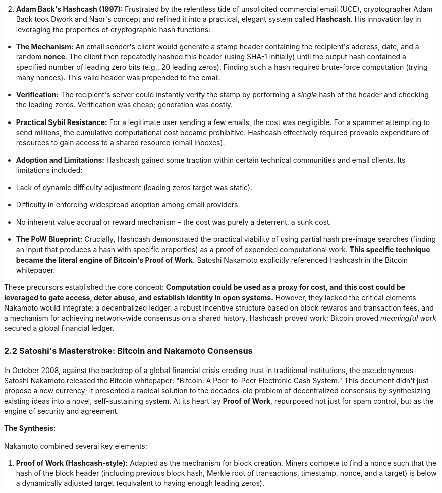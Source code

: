 2.  **Adam Back's Hashcash (1997):** Frustrated by the relentless tide of unsolicited commercial email (UCE), cryptographer Adam Back took Dwork and Naor's concept and refined it into a practical, elegant system called **Hashcash**. His innovation lay in leveraging the properties of cryptographic hash functions:

*   **The Mechanism:** An email sender's client would generate a stamp header containing the recipient's address, date, and a random **nonce**. The client then repeatedly hashed this header (using SHA-1 initially) until the output hash contained a specified number of leading zero bits (e.g., 20 leading zeros). Finding such a hash required brute-force computation (trying many nonces). This valid header was prepended to the email.

*   **Verification:** The recipient's server could instantly verify the stamp by performing a *single* hash of the header and checking the leading zeros. Verification was cheap; generation was costly.

*   **Practical Sybil Resistance:** For a legitimate user sending a few emails, the cost was negligible. For a spammer attempting to send millions, the cumulative computational cost became prohibitive. Hashcash effectively required provable expenditure of resources to gain access to a shared resource (email inboxes).

*   **Adoption and Limitations:** Hashcash gained some traction within certain technical communities and email clients. Its limitations included:

*   Lack of dynamic difficulty adjustment (leading zeros target was static).

*   Difficulty in enforcing widespread adoption among email providers.

*   No inherent value accrual or reward mechanism – the cost was purely a deterrent, a sunk cost.

*   **The PoW Blueprint:** Crucially, Hashcash demonstrated the practical viability of using partial hash pre-image searches (finding an input that produces a hash with specific properties) as a proof of expended computational work. **This specific technique became the literal engine of Bitcoin's Proof of Work.** Satoshi Nakamoto explicitly referenced Hashcash in the Bitcoin whitepaper.

These precursors established the core concept: **Computation could be used as a proxy for cost, and this cost could be leveraged to gate access, deter abuse, and establish identity in open systems.** However, they lacked the critical elements Nakamoto would integrate: a decentralized ledger, a robust incentive structure based on block rewards and transaction fees, and a mechanism for achieving network-wide consensus on a shared history. Hashcash proved work; Bitcoin proved *meaningful work* secured a global financial ledger.

### 2.2 Satoshi's Masterstroke: Bitcoin and Nakamoto Consensus

In October 2008, against the backdrop of a global financial crisis eroding trust in traditional institutions, the pseudonymous Satoshi Nakamoto released the Bitcoin whitepaper: "Bitcoin: A Peer-to-Peer Electronic Cash System." This document didn't just propose a new currency; it presented a radical solution to the decades-old problem of decentralized consensus by synthesizing existing ideas into a novel, self-sustaining system. At its heart lay **Proof of Work**, repurposed not just for spam control, but as the engine of security and agreement.

**The Synthesis:**

Nakamoto combined several key elements:

1.  **Proof of Work (Hashcash-style):** Adapted as the mechanism for block creation. Miners compete to find a nonce such that the hash of the block header (including previous block hash, Merkle root of transactions, timestamp, nonce, and a target) is below a dynamically adjusted target (equivalent to having enough leading zeros).
